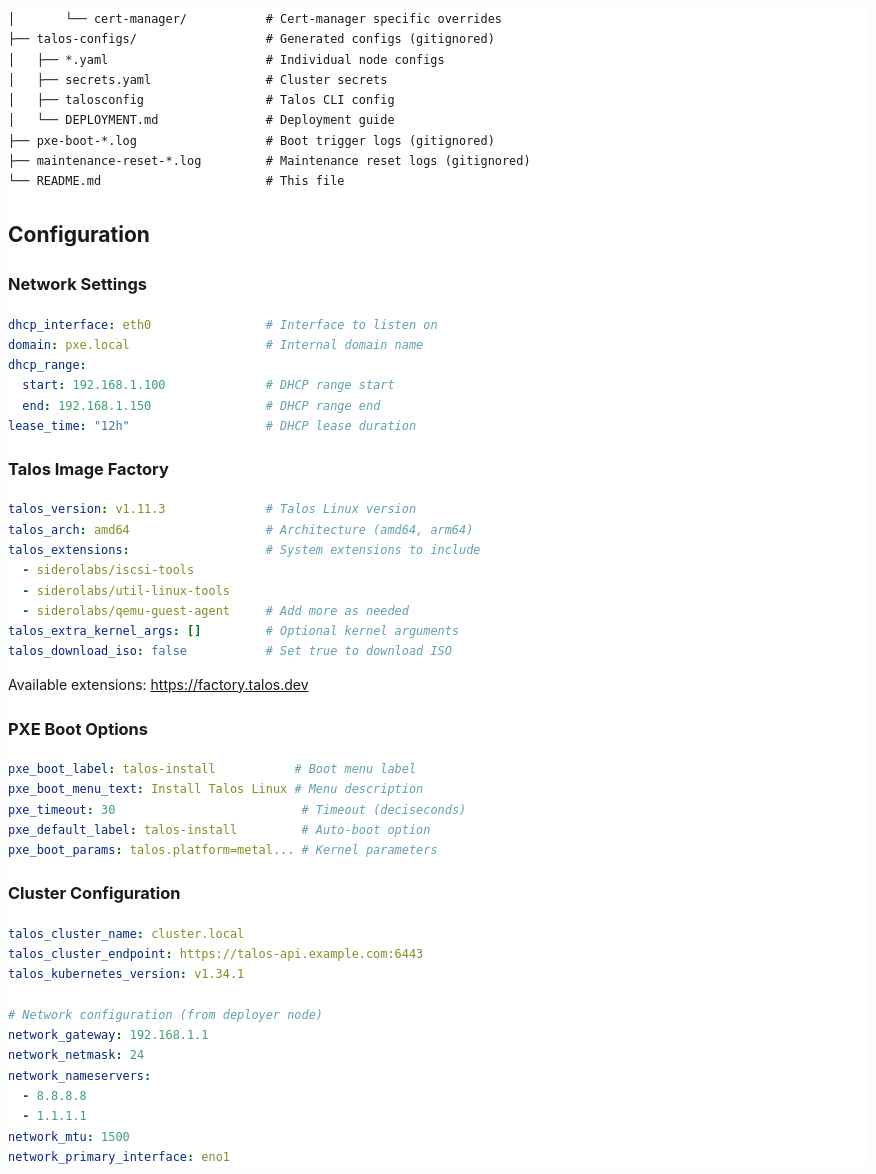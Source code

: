 ```
│       └── cert-manager/           # Cert-manager specific overrides
├── talos-configs/                  # Generated configs (gitignored)
│   ├── *.yaml                      # Individual node configs
│   ├── secrets.yaml                # Cluster secrets
│   ├── talosconfig                 # Talos CLI config
│   └── DEPLOYMENT.md               # Deployment guide
├── pxe-boot-*.log                  # Boot trigger logs (gitignored)
├── maintenance-reset-*.log         # Maintenance reset logs (gitignored)
└── README.md                       # This file
```

## Configuration

### Network Settings

```yaml
dhcp_interface: eth0                # Interface to listen on
domain: pxe.local                   # Internal domain name
dhcp_range:
  start: 192.168.1.100              # DHCP range start
  end: 192.168.1.150                # DHCP range end
lease_time: "12h"                   # DHCP lease duration
```

### Talos Image Factory

```yaml
talos_version: v1.11.3              # Talos Linux version
talos_arch: amd64                   # Architecture (amd64, arm64)
talos_extensions:                   # System extensions to include
  - siderolabs/iscsi-tools
  - siderolabs/util-linux-tools
  - siderolabs/qemu-guest-agent     # Add more as needed
talos_extra_kernel_args: []         # Optional kernel arguments
talos_download_iso: false           # Set true to download ISO
```

Available extensions: https://factory.talos.dev

### PXE Boot Options

```yaml
pxe_boot_label: talos-install           # Boot menu label
pxe_boot_menu_text: Install Talos Linux # Menu description
pxe_timeout: 30                          # Timeout (deciseconds)
pxe_default_label: talos-install         # Auto-boot option
pxe_boot_params: talos.platform=metal... # Kernel parameters
```

### Cluster Configuration

```yaml
talos_cluster_name: cluster.local
talos_cluster_endpoint: https://talos-api.example.com:6443
talos_kubernetes_version: v1.34.1

# Network configuration (from deployer node)
network_gateway: 192.168.1.1
network_netmask: 24
network_nameservers:
  - 8.8.8.8
  - 1.1.1.1
network_mtu: 1500
network_primary_interface: eno1

```